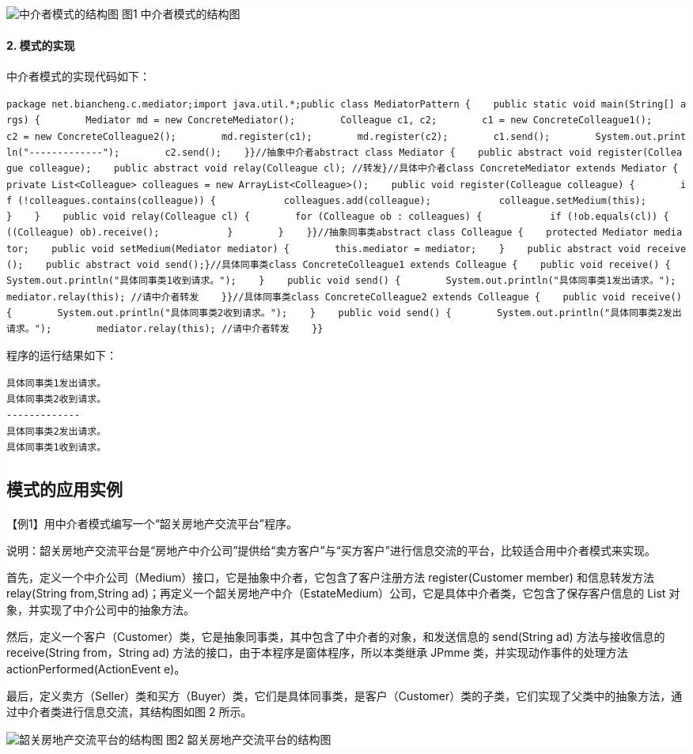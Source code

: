 ![中介者模式的结构图](http://c.biancheng.net/uploads/allimg/181116/3-1Q1161I532V0.gif)
图1 中介者模式的结构图

#### 2. 模式的实现

中介者模式的实现代码如下：

```
package net.biancheng.c.mediator;import java.util.*;public class MediatorPattern {    public static void main(String[] args) {        Mediator md = new ConcreteMediator();        Colleague c1, c2;        c1 = new ConcreteColleague1();        c2 = new ConcreteColleague2();        md.register(c1);        md.register(c2);        c1.send();        System.out.println("-------------");        c2.send();    }}//抽象中介者abstract class Mediator {    public abstract void register(Colleague colleague);    public abstract void relay(Colleague cl); //转发}//具体中介者class ConcreteMediator extends Mediator {    private List<Colleague> colleagues = new ArrayList<Colleague>();    public void register(Colleague colleague) {        if (!colleagues.contains(colleague)) {            colleagues.add(colleague);            colleague.setMedium(this);        }    }    public void relay(Colleague cl) {        for (Colleague ob : colleagues) {            if (!ob.equals(cl)) {                ((Colleague) ob).receive();            }        }    }}//抽象同事类abstract class Colleague {    protected Mediator mediator;    public void setMedium(Mediator mediator) {        this.mediator = mediator;    }    public abstract void receive();    public abstract void send();}//具体同事类class ConcreteColleague1 extends Colleague {    public void receive() {        System.out.println("具体同事类1收到请求。");    }    public void send() {        System.out.println("具体同事类1发出请求。");        mediator.relay(this); //请中介者转发    }}//具体同事类class ConcreteColleague2 extends Colleague {    public void receive() {        System.out.println("具体同事类2收到请求。");    }    public void send() {        System.out.println("具体同事类2发出请求。");        mediator.relay(this); //请中介者转发    }}
```

程序的运行结果如下：

```
具体同事类1发出请求。
具体同事类2收到请求。
-------------
具体同事类2发出请求。
具体同事类1收到请求。
```

## 模式的应用实例

【例1】用中介者模式编写一个“韶关房地产交流平台”程序。

说明：韶关房地产交流平台是“房地产中介公司”提供给“卖方客户”与“买方客户”进行信息交流的平台，比较适合用中介者模式来实现。

首先，定义一个中介公司（Medium）接口，它是抽象中介者，它包含了客户注册方法 register(Customer member) 和信息转发方法 relay(String from,String ad)；再定义一个韶关房地产中介（EstateMedium）公司，它是具体中介者类，它包含了保存客户信息的 List 对象，并实现了中介公司中的抽象方法。

然后，定义一个客户（Customer）类，它是抽象同事类，其中包含了中介者的对象，和发送信息的 send(String ad) 方法与接收信息的 receive(String from，String ad) 方法的接口，由于本程序是窗体程序，所以本类继承 JPmme 类，并实现动作事件的处理方法 actionPerformed(ActionEvent e)。

最后，定义卖方（Seller）类和买方（Buyer）类，它们是具体同事类，是客户（Customer）类的子类，它们实现了父类中的抽象方法，通过中介者类进行信息交流，其结构图如图 2 所示。



![韶关房地产交流平台的结构图](http://c.biancheng.net/uploads/allimg/181116/3-1Q1161I559410.gif)
图2 韶关房地产交流平台的结构图
